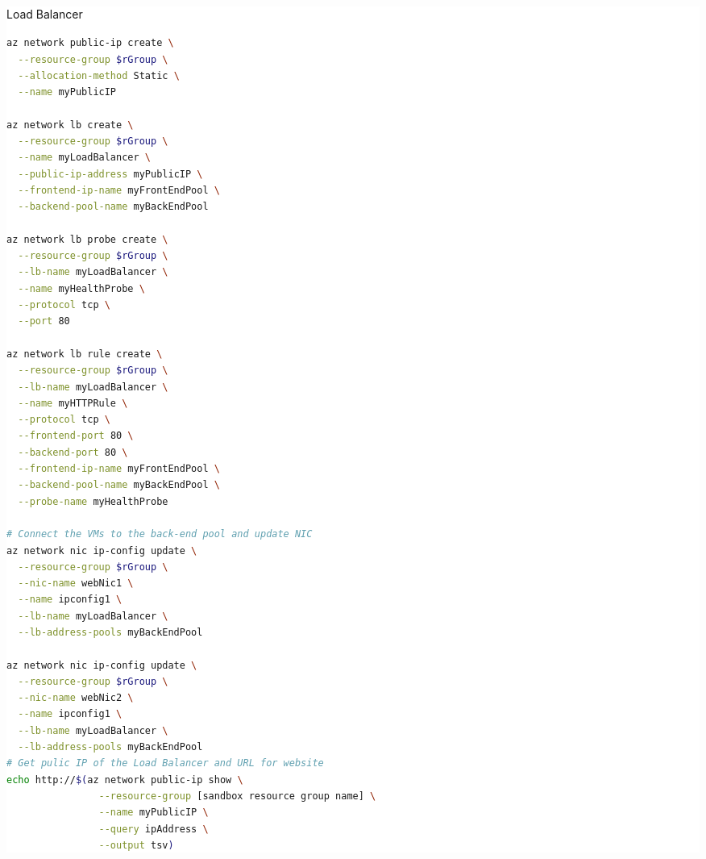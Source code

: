 Load Balancer
```bash
az network public-ip create \
  --resource-group $rGroup \
  --allocation-method Static \
  --name myPublicIP

az network lb create \
  --resource-group $rGroup \
  --name myLoadBalancer \
  --public-ip-address myPublicIP \
  --frontend-ip-name myFrontEndPool \
  --backend-pool-name myBackEndPool

az network lb probe create \
  --resource-group $rGroup \
  --lb-name myLoadBalancer \
  --name myHealthProbe \
  --protocol tcp \
  --port 80

az network lb rule create \
  --resource-group $rGroup \
  --lb-name myLoadBalancer \
  --name myHTTPRule \
  --protocol tcp \
  --frontend-port 80 \
  --backend-port 80 \
  --frontend-ip-name myFrontEndPool \
  --backend-pool-name myBackEndPool \
  --probe-name myHealthProbe

# Connect the VMs to the back-end pool and update NIC
az network nic ip-config update \
  --resource-group $rGroup \
  --nic-name webNic1 \
  --name ipconfig1 \
  --lb-name myLoadBalancer \
  --lb-address-pools myBackEndPool

az network nic ip-config update \
  --resource-group $rGroup \
  --nic-name webNic2 \
  --name ipconfig1 \
  --lb-name myLoadBalancer \
  --lb-address-pools myBackEndPool
# Get pulic IP of the Load Balancer and URL for website
echo http://$(az network public-ip show \
                --resource-group [sandbox resource group name] \
                --name myPublicIP \
                --query ipAddress \
                --output tsv)
```
